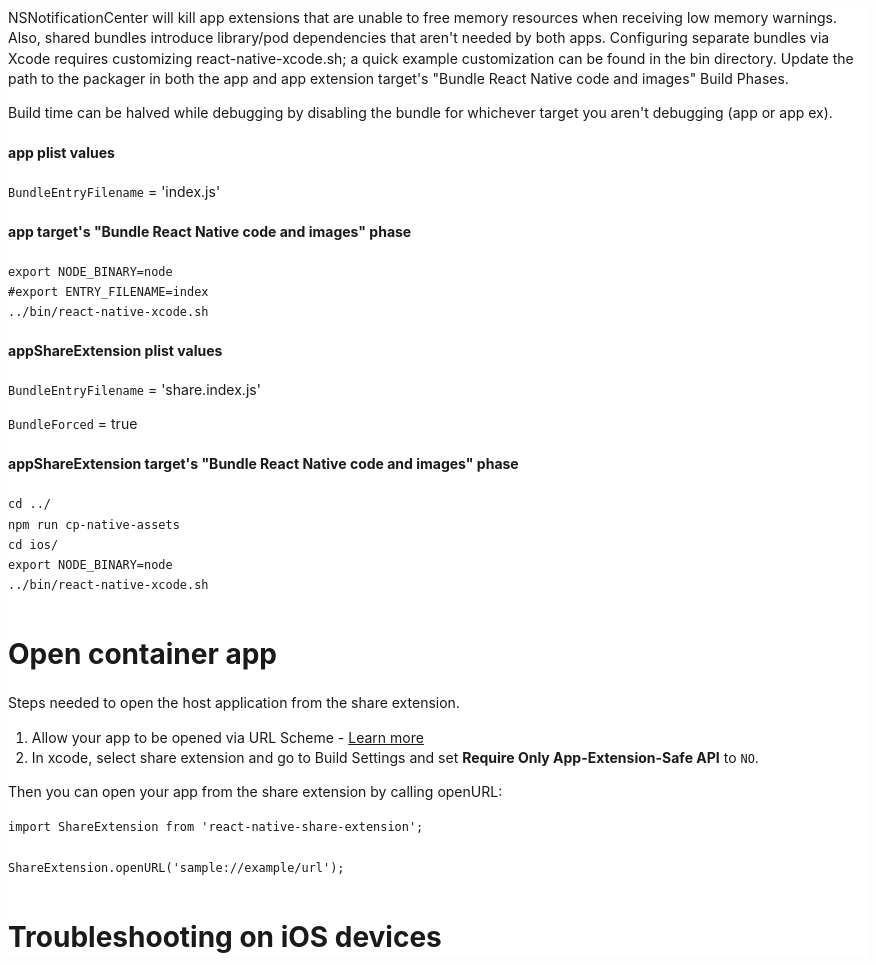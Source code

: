 NSNotificationCenter will kill app extensions that are unable to free memory resources when receiving low memory warnings. Also, shared bundles introduce library/pod dependencies that aren't needed by both apps. Configuring separate bundles via Xcode requires customizing react-native-xcode.sh; a quick example customization can be found in the bin directory. Update the path to the packager in both the app and app extension target's "Bundle React Native code and images" Build Phases.

Build time can be halved while debugging by disabling the bundle for whichever target you aren't debugging (app or app ex).

#### app plist values

`BundleEntryFilename` = 'index.js'

#### app target's "Bundle React Native code and images" phase
```
export NODE_BINARY=node
#export ENTRY_FILENAME=index
../bin/react-native-xcode.sh
```

#### appShareExtension plist values

`BundleEntryFilename` = 'share.index.js'

`BundleForced` = true

#### appShareExtension target's "Bundle React Native code and images" phase
```
cd ../
npm run cp-native-assets
cd ios/
export NODE_BINARY=node
../bin/react-native-xcode.sh
```

# Open container app
Steps needed to open the host application from the share extension.
1) Allow your app to be opened via URL Scheme - [Learn more](https://medium.com/react-native-training/deep-linking-your-react-native-app-d87c39a1ad5e)
2) In xcode, select share extension and go to Build Settings and set **Require Only App-Extension-Safe API** to `NO`.

Then you can open your app from the share extension by calling openURL:

```
import ShareExtension from 'react-native-share-extension';

ShareExtension.openURL('sample://example/url');
```

# Troubleshooting on iOS devices
